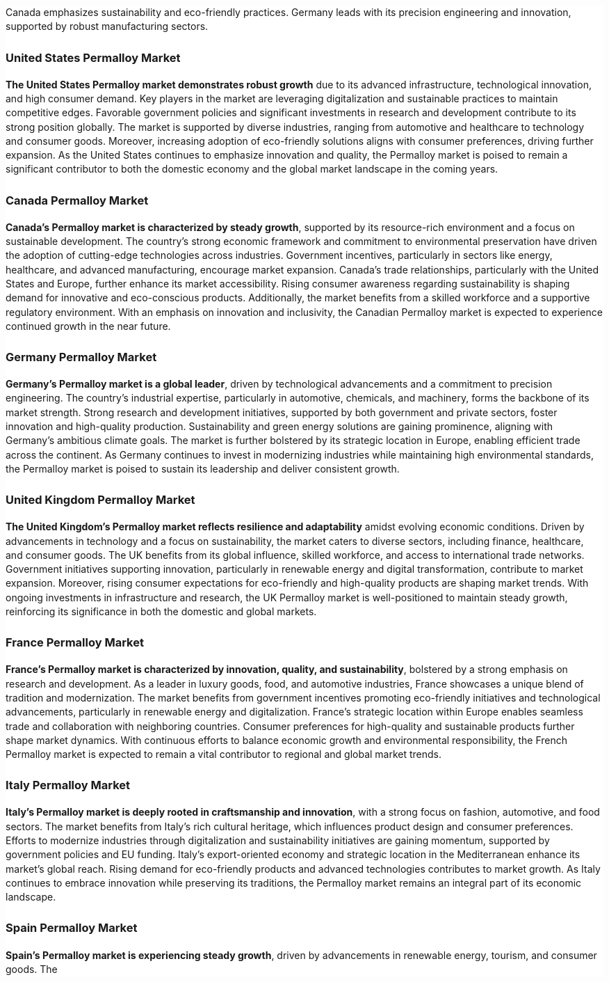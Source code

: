 Canada emphasizes sustainability and eco-friendly practices. Germany leads with its precision engineering and innovation, supported by robust manufacturing sectors.</span></em></p></blockquote><h3><strong>United States Permalloy Market</strong></h3><p><strong>The United States Permalloy market demonstrates robust growth</strong> due to its advanced infrastructure, technological innovation, and high consumer demand. Key players in the market are leveraging digitalization and sustainable practices to maintain competitive edges. Favorable government policies and significant investments in research and development contribute to its strong position globally. The market is supported by diverse industries, ranging from automotive and healthcare to technology and consumer goods. Moreover, increasing adoption of eco-friendly solutions aligns with consumer preferences, driving further expansion. As the United States continues to emphasize innovation and quality, the Permalloy market is poised to remain a significant contributor to both the domestic economy and the global market landscape in the coming years.</p><h3><strong>Canada Permalloy Market</strong></h3><p><strong>Canada&rsquo;s Permalloy market is characterized by steady growth</strong>, supported by its resource-rich environment and a focus on sustainable development. The country&rsquo;s strong economic framework and commitment to environmental preservation have driven the adoption of cutting-edge technologies across industries. Government incentives, particularly in sectors like energy, healthcare, and advanced manufacturing, encourage market expansion. Canada&rsquo;s trade relationships, particularly with the United States and Europe, further enhance its market accessibility. Rising consumer awareness regarding sustainability is shaping demand for innovative and eco-conscious products. Additionally, the market benefits from a skilled workforce and a supportive regulatory environment. With an emphasis on innovation and inclusivity, the Canadian Permalloy market is expected to experience continued growth in the near future.</p><h3><strong>Germany Permalloy Market</strong></h3><p><strong>Germany&rsquo;s Permalloy market is a global leader</strong>, driven by technological advancements and a commitment to precision engineering. The country&rsquo;s industrial expertise, particularly in automotive, chemicals, and machinery, forms the backbone of its market strength. Strong research and development initiatives, supported by both government and private sectors, foster innovation and high-quality production. Sustainability and green energy solutions are gaining prominence, aligning with Germany&rsquo;s ambitious climate goals. The market is further bolstered by its strategic location in Europe, enabling efficient trade across the continent. As Germany continues to invest in modernizing industries while maintaining high environmental standards, the Permalloy market is poised to sustain its leadership and deliver consistent growth.</p><h3><strong>United Kingdom Permalloy Market</strong></h3><p><strong>The United Kingdom&rsquo;s Permalloy market reflects resilience and adaptability</strong> amidst evolving economic conditions. Driven by advancements in technology and a focus on sustainability, the market caters to diverse sectors, including finance, healthcare, and consumer goods. The UK benefits from its global influence, skilled workforce, and access to international trade networks. Government initiatives supporting innovation, particularly in renewable energy and digital transformation, contribute to market expansion. Moreover, rising consumer expectations for eco-friendly and high-quality products are shaping market trends. With ongoing investments in infrastructure and research, the UK Permalloy market is well-positioned to maintain steady growth, reinforcing its significance in both the domestic and global markets.</p><h3><strong>France Permalloy Market</strong></h3><p><strong>France&rsquo;s Permalloy market is characterized by innovation, quality, and sustainability</strong>, bolstered by a strong emphasis on research and development. As a leader in luxury goods, food, and automotive industries, France showcases a unique blend of tradition and modernization. The market benefits from government incentives promoting eco-friendly initiatives and technological advancements, particularly in renewable energy and digitalization. France&rsquo;s strategic location within Europe enables seamless trade and collaboration with neighboring countries. Consumer preferences for high-quality and sustainable products further shape market dynamics. With continuous efforts to balance economic growth and environmental responsibility, the French Permalloy market is expected to remain a vital contributor to regional and global market trends.</p><h3><strong>Italy Permalloy Market</strong></h3><p><strong>Italy&rsquo;s Permalloy market is deeply rooted in craftsmanship and innovation</strong>, with a strong focus on fashion, automotive, and food sectors. The market benefits from Italy&rsquo;s rich cultural heritage, which influences product design and consumer preferences. Efforts to modernize industries through digitalization and sustainability initiatives are gaining momentum, supported by government policies and EU funding. Italy&rsquo;s export-oriented economy and strategic location in the Mediterranean enhance its market&rsquo;s global reach. Rising demand for eco-friendly products and advanced technologies contributes to market growth. As Italy continues to embrace innovation while preserving its traditions, the Permalloy market remains an integral part of its economic landscape.</p><h3><strong>Spain Permalloy Market</strong></h3><p><strong>Spain&rsquo;s Permalloy market is experiencing steady growth</strong>, driven by advancements in renewable energy, tourism, and consumer goods. The